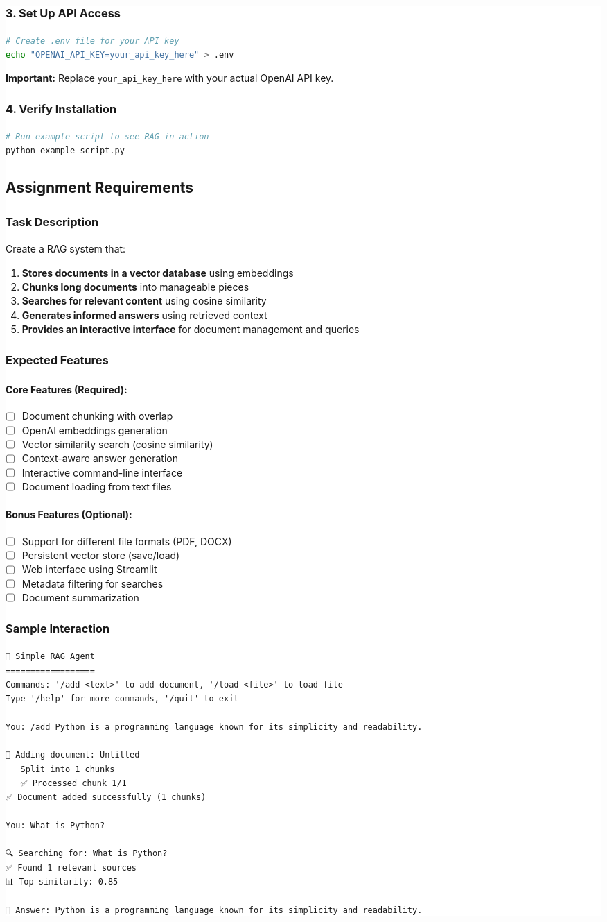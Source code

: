 ### 3. Set Up API Access
```bash
# Create .env file for your API key
echo "OPENAI_API_KEY=your_api_key_here" > .env
```

**Important:** Replace `your_api_key_here` with your actual OpenAI API key.

### 4. Verify Installation
```bash
# Run example script to see RAG in action
python example_script.py
```

## Assignment Requirements

### Task Description
Create a RAG system that:

1. **Stores documents in a vector database** using embeddings
2. **Chunks long documents** into manageable pieces
3. **Searches for relevant content** using cosine similarity
4. **Generates informed answers** using retrieved context
5. **Provides an interactive interface** for document management and queries

### Expected Features

#### Core Features (Required):
- [ ] Document chunking with overlap
- [ ] OpenAI embeddings generation
- [ ] Vector similarity search (cosine similarity)
- [ ] Context-aware answer generation
- [ ] Interactive command-line interface
- [ ] Document loading from text files

#### Bonus Features (Optional):
- [ ] Support for different file formats (PDF, DOCX)
- [ ] Persistent vector store (save/load)
- [ ] Web interface using Streamlit
- [ ] Metadata filtering for searches
- [ ] Document summarization

### Sample Interaction

```
🤖 Simple RAG Agent
==================
Commands: '/add <text>' to add document, '/load <file>' to load file
Type '/help' for more commands, '/quit' to exit

You: /add Python is a programming language known for its simplicity and readability.

📄 Adding document: Untitled
   Split into 1 chunks
   ✅ Processed chunk 1/1
✅ Document added successfully (1 chunks)

You: What is Python?

🔍 Searching for: What is Python?
✅ Found 1 relevant sources
📊 Top similarity: 0.85

🤖 Answer: Python is a programming language known for its simplicity and readability.
```